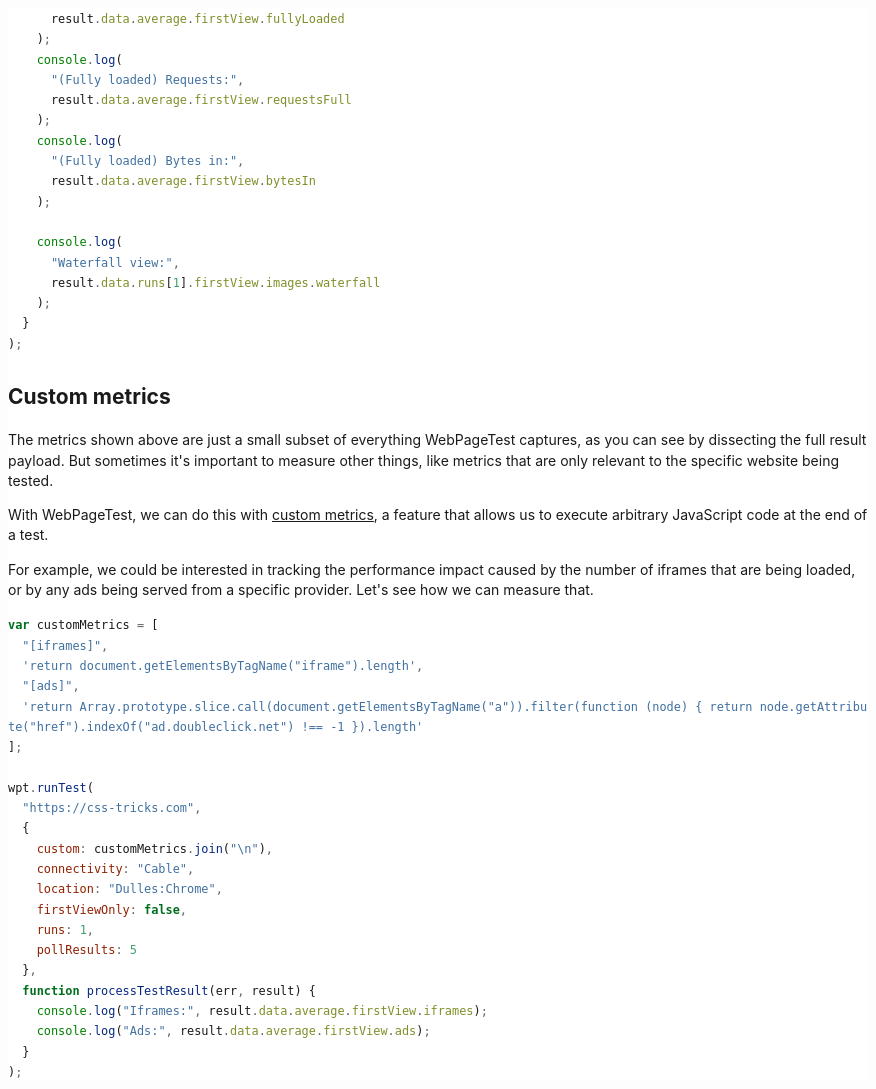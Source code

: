 ```javascript
      result.data.average.firstView.fullyLoaded
    );
    console.log(
      "(Fully loaded) Requests:",
      result.data.average.firstView.requestsFull
    );
    console.log(
      "(Fully loaded) Bytes in:",
      result.data.average.firstView.bytesIn
    );

    console.log(
      "Waterfall view:",
      result.data.runs[1].firstView.images.waterfall
    );
  }
);
```

## Custom metrics

The metrics shown above are just a small subset of everything WebPageTest captures, as you can see by dissecting the full result payload. But sometimes it's important to measure other things, like metrics that are only relevant to the specific website being tested.

With WebPageTest, we can do this with [custom metrics](https://sites.google.com/a/webpagetest.org/docs/using-webpagetest/custom-metrics), a feature that allows us to execute arbitrary JavaScript code at the end of a test.

For example, we could be interested in tracking the performance impact caused by the number of iframes that are being loaded, or by any ads being served from a specific provider. Let's see how we can measure that.

```javascript
var customMetrics = [
  "[iframes]",
  'return document.getElementsByTagName("iframe").length',
  "[ads]",
  'return Array.prototype.slice.call(document.getElementsByTagName("a")).filter(function (node) { return node.getAttribute("href").indexOf("ad.doubleclick.net") !== -1 }).length'
];

wpt.runTest(
  "https://css-tricks.com",
  {
    custom: customMetrics.join("\n"),
    connectivity: "Cable",
    location: "Dulles:Chrome",
    firstViewOnly: false,
    runs: 1,
    pollResults: 5
  },
  function processTestResult(err, result) {
    console.log("Iframes:", result.data.average.firstView.iframes);
    console.log("Ads:", result.data.average.firstView.ads);
  }
);
```

